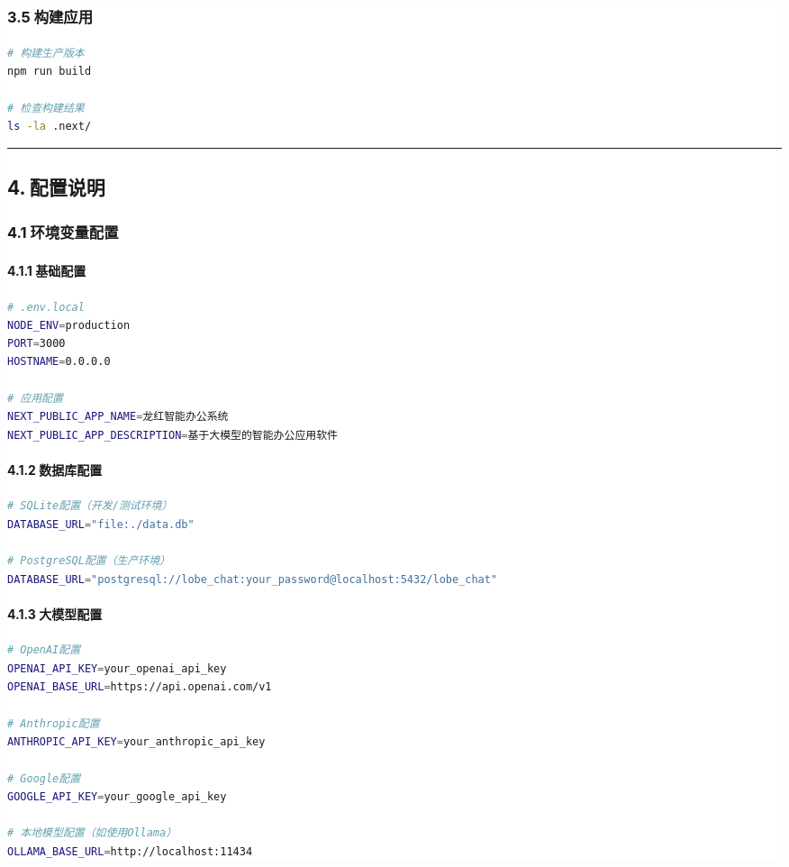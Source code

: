 ### 3.5 构建应用
```bash
# 构建生产版本
npm run build

# 检查构建结果
ls -la .next/
```

---

## 4. 配置说明

### 4.1 环境变量配置

#### 4.1.1 基础配置
```bash
# .env.local
NODE_ENV=production
PORT=3000
HOSTNAME=0.0.0.0

# 应用配置
NEXT_PUBLIC_APP_NAME=龙红智能办公系统
NEXT_PUBLIC_APP_DESCRIPTION=基于大模型的智能办公应用软件
```

#### 4.1.2 数据库配置
```bash
# SQLite配置（开发/测试环境）
DATABASE_URL="file:./data.db"

# PostgreSQL配置（生产环境）
DATABASE_URL="postgresql://lobe_chat:your_password@localhost:5432/lobe_chat"
```

#### 4.1.3 大模型配置
```bash
# OpenAI配置
OPENAI_API_KEY=your_openai_api_key
OPENAI_BASE_URL=https://api.openai.com/v1

# Anthropic配置
ANTHROPIC_API_KEY=your_anthropic_api_key

# Google配置
GOOGLE_API_KEY=your_google_api_key

# 本地模型配置（如使用Ollama）
OLLAMA_BASE_URL=http://localhost:11434
```
